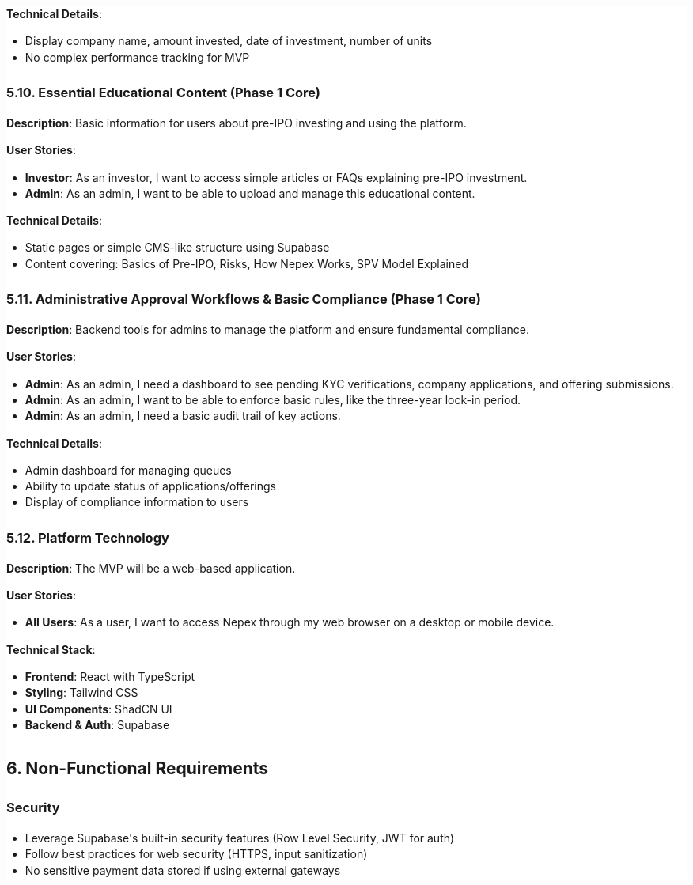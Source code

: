 **Technical Details**:
- Display company name, amount invested, date of investment, number of units
- No complex performance tracking for MVP

### 5.10. Essential Educational Content (Phase 1 Core)

**Description**: Basic information for users about pre-IPO investing and using the platform.

**User Stories**:
- **Investor**: As an investor, I want to access simple articles or FAQs explaining pre-IPO investment.
- **Admin**: As an admin, I want to be able to upload and manage this educational content.

**Technical Details**:
- Static pages or simple CMS-like structure using Supabase
- Content covering: Basics of Pre-IPO, Risks, How Nepex Works, SPV Model Explained

### 5.11. Administrative Approval Workflows & Basic Compliance (Phase 1 Core)

**Description**: Backend tools for admins to manage the platform and ensure fundamental compliance.

**User Stories**:
- **Admin**: As an admin, I need a dashboard to see pending KYC verifications, company applications, and offering submissions.
- **Admin**: As an admin, I want to be able to enforce basic rules, like the three-year lock-in period.
- **Admin**: As an admin, I need a basic audit trail of key actions.

**Technical Details**:
- Admin dashboard for managing queues
- Ability to update status of applications/offerings
- Display of compliance information to users

### 5.12. Platform Technology

**Description**: The MVP will be a web-based application.

**User Stories**:
- **All Users**: As a user, I want to access Nepex through my web browser on a desktop or mobile device.

**Technical Stack**:
- **Frontend**: React with TypeScript
- **Styling**: Tailwind CSS
- **UI Components**: ShadCN UI
- **Backend & Auth**: Supabase

## 6. Non-Functional Requirements

### Security
- Leverage Supabase's built-in security features (Row Level Security, JWT for auth)
- Follow best practices for web security (HTTPS, input sanitization)
- No sensitive payment data stored if using external gateways
